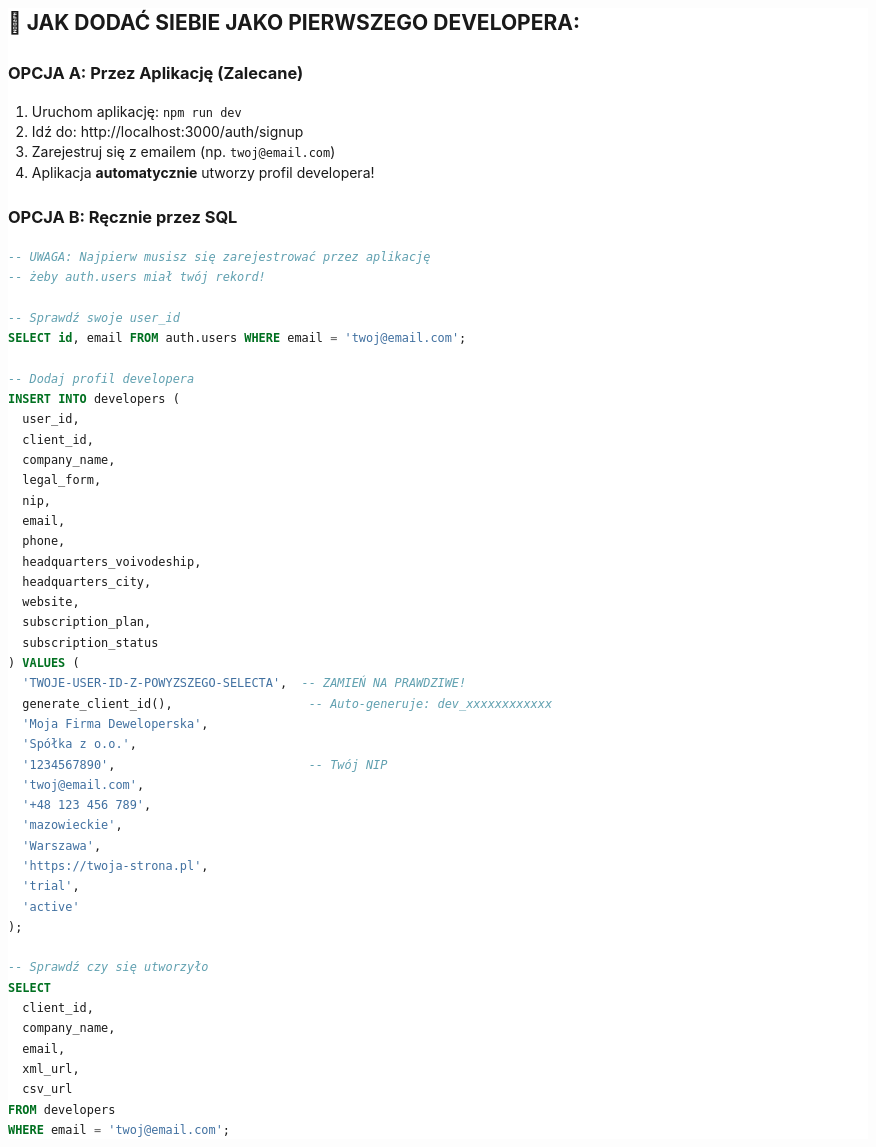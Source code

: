 
## 👤 JAK DODAĆ SIEBIE JAKO PIERWSZEGO DEVELOPERA:

### **OPCJA A: Przez Aplikację (Zalecane)**

1. Uruchom aplikację: `npm run dev`
2. Idź do: http://localhost:3000/auth/signup
3. Zarejestruj się z emailem (np. `twoj@email.com`)
4. Aplikacja **automatycznie** utworzy profil developera!

### **OPCJA B: Ręcznie przez SQL**

```sql
-- UWAGA: Najpierw musisz się zarejestrować przez aplikację
-- żeby auth.users miał twój rekord!

-- Sprawdź swoje user_id
SELECT id, email FROM auth.users WHERE email = 'twoj@email.com';

-- Dodaj profil developera
INSERT INTO developers (
  user_id,
  client_id,
  company_name,
  legal_form,
  nip,
  email,
  phone,
  headquarters_voivodeship,
  headquarters_city,
  website,
  subscription_plan,
  subscription_status
) VALUES (
  'TWOJE-USER-ID-Z-POWYZSZEGO-SELECTA',  -- ZAMIEŃ NA PRAWDZIWE!
  generate_client_id(),                   -- Auto-generuje: dev_xxxxxxxxxxxx
  'Moja Firma Deweloperska',
  'Spółka z o.o.',
  '1234567890',                           -- Twój NIP
  'twoj@email.com',
  '+48 123 456 789',
  'mazowieckie',
  'Warszawa',
  'https://twoja-strona.pl',
  'trial',
  'active'
);

-- Sprawdź czy się utworzyło
SELECT
  client_id,
  company_name,
  email,
  xml_url,
  csv_url
FROM developers
WHERE email = 'twoj@email.com';
```
